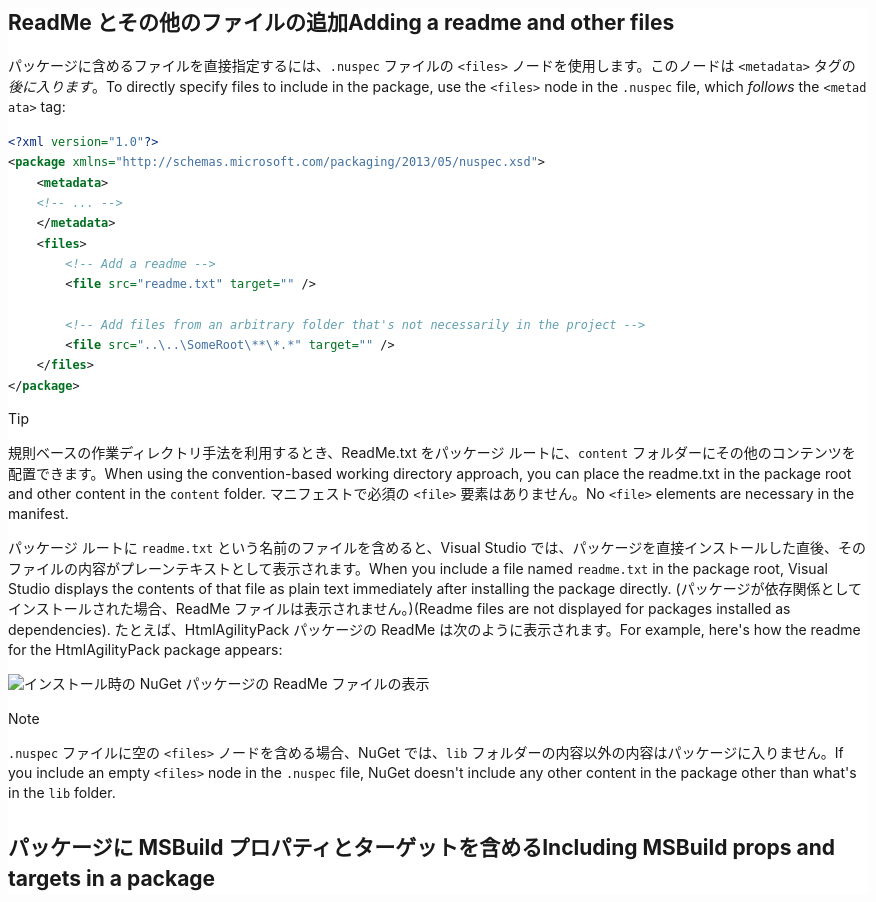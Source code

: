 ## <a name="adding-a-readme-and-other-files"></a><span data-ttu-id="2e8d8-271">ReadMe とその他のファイルの追加</span><span class="sxs-lookup"><span data-stu-id="2e8d8-271">Adding a readme and other files</span></span>

<span data-ttu-id="2e8d8-272">パッケージに含めるファイルを直接指定するには、`.nuspec` ファイルの `<files>` ノードを使用します。このノードは `<metadata>` タグの*後に入ります*。</span><span class="sxs-lookup"><span data-stu-id="2e8d8-272">To directly specify files to include in the package, use the `<files>` node in the `.nuspec` file, which *follows* the `<metadata>` tag:</span></span>

```xml
<?xml version="1.0"?>
<package xmlns="http://schemas.microsoft.com/packaging/2013/05/nuspec.xsd">
    <metadata>
    <!-- ... -->
    </metadata>
    <files>
        <!-- Add a readme -->
        <file src="readme.txt" target="" />

        <!-- Add files from an arbitrary folder that's not necessarily in the project -->
        <file src="..\..\SomeRoot\**\*.*" target="" />
    </files>
</package>
```

> [!Tip]
> <span data-ttu-id="2e8d8-273">規則ベースの作業ディレクトリ手法を利用するとき、ReadMe.txt をパッケージ ルートに、`content` フォルダーにその他のコンテンツを配置できます。</span><span class="sxs-lookup"><span data-stu-id="2e8d8-273">When using the convention-based working directory approach, you can place the readme.txt in the package root and other content in the `content` folder.</span></span> <span data-ttu-id="2e8d8-274">マニフェストで必須の `<file>` 要素はありません。</span><span class="sxs-lookup"><span data-stu-id="2e8d8-274">No `<file>` elements are necessary in the manifest.</span></span>

<span data-ttu-id="2e8d8-275">パッケージ ルートに `readme.txt` という名前のファイルを含めると、Visual Studio では、パッケージを直接インストールした直後、そのファイルの内容がプレーンテキストとして表示されます。</span><span class="sxs-lookup"><span data-stu-id="2e8d8-275">When you include a file named `readme.txt` in the package root, Visual Studio displays the contents of that file as plain text immediately after installing the package directly.</span></span> <span data-ttu-id="2e8d8-276">(パッケージが依存関係としてインストールされた場合、ReadMe ファイルは表示されません。)</span><span class="sxs-lookup"><span data-stu-id="2e8d8-276">(Readme files are not displayed for packages installed as dependencies).</span></span> <span data-ttu-id="2e8d8-277">たとえば、HtmlAgilityPack パッケージの ReadMe は次のように表示されます。</span><span class="sxs-lookup"><span data-stu-id="2e8d8-277">For example, here's how the readme for the HtmlAgilityPack package appears:</span></span>

![インストール時の NuGet パッケージの ReadMe ファイルの表示](media/Create_01-ShowReadme.png)

> [!Note]
> <span data-ttu-id="2e8d8-279">`.nuspec` ファイルに空の `<files>` ノードを含める場合、NuGet では、`lib` フォルダーの内容以外の内容はパッケージに入りません。</span><span class="sxs-lookup"><span data-stu-id="2e8d8-279">If you include an empty `<files>` node in the `.nuspec` file, NuGet doesn't include any other content in the package other than what's in the `lib` folder.</span></span>

## <a name="including-msbuild-props-and-targets-in-a-package"></a><span data-ttu-id="2e8d8-280">パッケージに MSBuild プロパティとターゲットを含める</span><span class="sxs-lookup"><span data-stu-id="2e8d8-280">Including MSBuild props and targets in a package</span></span>
